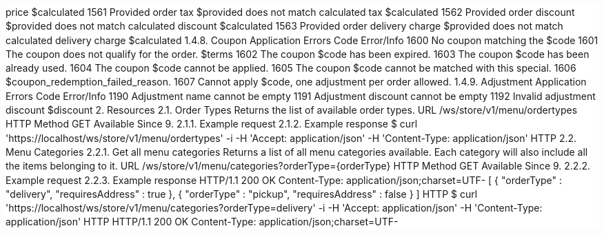 price $calculated
1561 Provided order tax $provided does not match calculated
tax $calculated
1562 Provided order discount $provided does not match
calculated discount $calculated
1563 Provided order delivery charge $provided does not match
calculated delivery charge $calculated
1.4.8. Coupon Application Errors
Code Error/Info
1600 No coupon matching the $code
1601 The coupon does not qualify for the order. $terms
1602 The coupon $code has been expired.
1603 The coupon $code has been already used.
1604 The coupon $code cannot be applied.
1605 The coupon $code cannot be matched with this special.
1606 $coupon_redemption_failed_reason.
1607 Cannot apply $code, one adjustment per order allowed.
1.4.9. Adjustment Application Errors
Code Error/Info
1190 Adjustment name cannot be empty
1191 Adjustment discount cannot be empty
1192 Invalid adjustment discount $discount
2. Resources
2.1. Order Types
Returns the list of available order types.
URL /ws/store/v1/menu/ordertypes
HTTP Method GET
Available Since 9.
2.1.1. Example request
2.1.2. Example response
$ curl 'https://localhost/ws/store/v1/menu/ordertypes' -i -H 'Accept: application/json' -H 'Content-Type:
application/json'
HTTP
2.2. Menu Categories
2.2.1. Get all menu categories
Returns a list of all menu categories available. Each category will also include all the items belonging to it.
URL /ws/store/v1/menu/categories?orderType={orderType}
HTTP Method GET
Available Since 9.
2.2.2. Example request
2.2.3. Example response
HTTP/1.1 200 OK
Content-Type: application/json;charset=UTF-
[ {
"orderType" : "delivery",
"requiresAddress" : true
}, {
"orderType" : "pickup",
"requiresAddress" : false
} ]
HTTP
$ curl 'https://localhost/ws/store/v1/menu/categories?orderType=delivery' -i -H 'Accept: application/json' -H
'Content-Type: application/json'
HTTP
HTTP/1.1 200 OK
Content-Type: application/json;charset=UTF-
